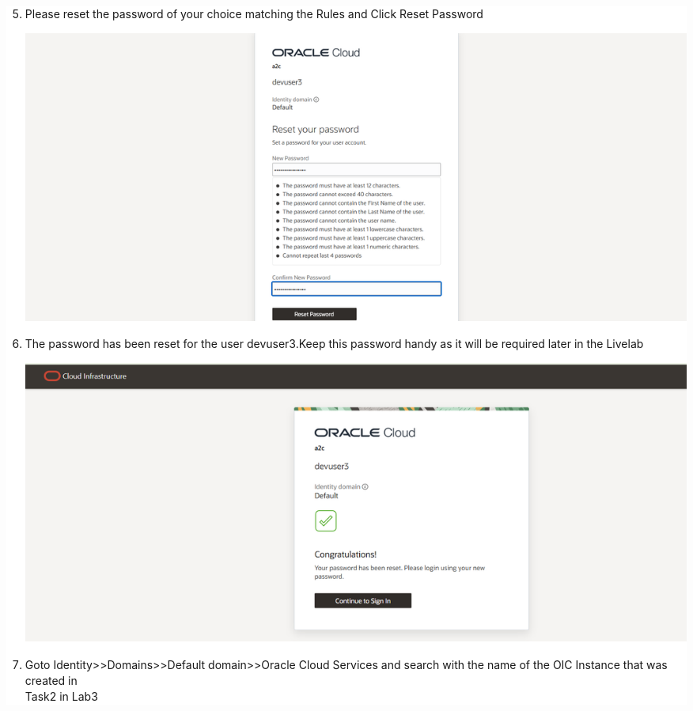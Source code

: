 5. Please reset the password of your choice matching the Rules and Click Reset Password

    ![Reset Password](images/resetpassword.png)

6. The password has been reset for the user devuser3.Keep this password handy as it will be required later in the Livelab

    ![Password Resetted](images/passwordresetted.png)

7. Goto Identity>>Domains>>Default domain>>Oracle Cloud Services and search with the name of  the OIC Instance  that was created in     
   Task2 in Lab3
